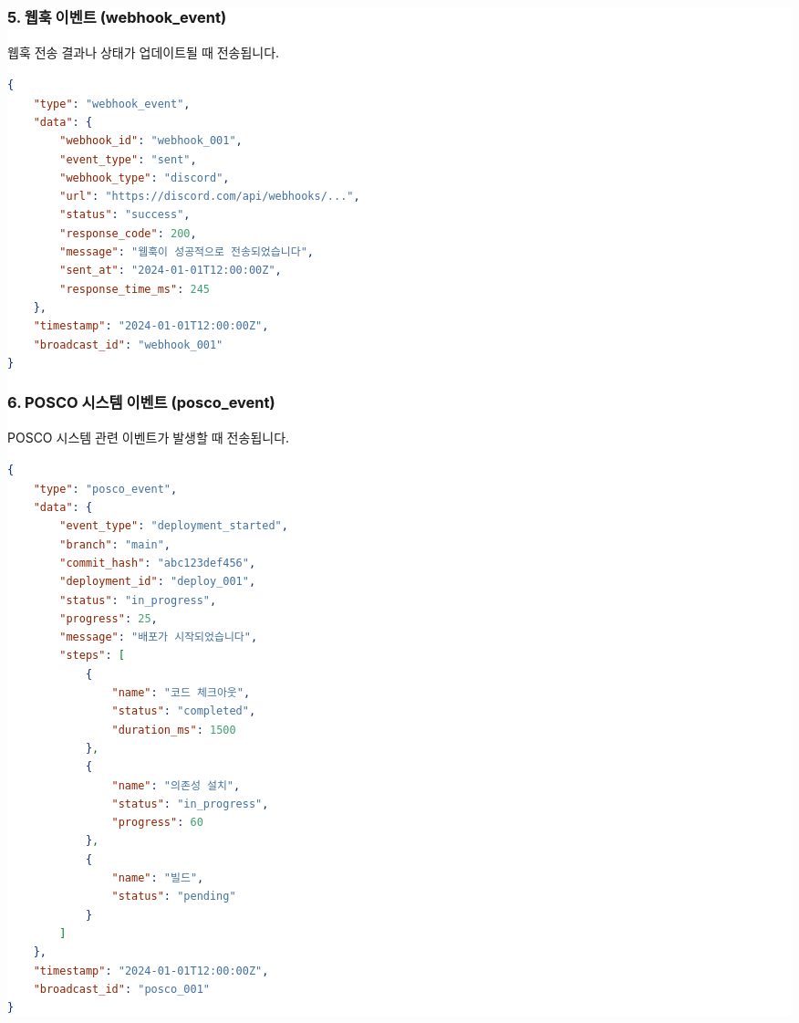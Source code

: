 
### 5. 웹훅 이벤트 (webhook_event)

웹훅 전송 결과나 상태가 업데이트될 때 전송됩니다.

```json
{
    "type": "webhook_event",
    "data": {
        "webhook_id": "webhook_001",
        "event_type": "sent",
        "webhook_type": "discord",
        "url": "https://discord.com/api/webhooks/...",
        "status": "success",
        "response_code": 200,
        "message": "웹훅이 성공적으로 전송되었습니다",
        "sent_at": "2024-01-01T12:00:00Z",
        "response_time_ms": 245
    },
    "timestamp": "2024-01-01T12:00:00Z",
    "broadcast_id": "webhook_001"
}
```

### 6. POSCO 시스템 이벤트 (posco_event)

POSCO 시스템 관련 이벤트가 발생할 때 전송됩니다.

```json
{
    "type": "posco_event",
    "data": {
        "event_type": "deployment_started",
        "branch": "main",
        "commit_hash": "abc123def456",
        "deployment_id": "deploy_001",
        "status": "in_progress",
        "progress": 25,
        "message": "배포가 시작되었습니다",
        "steps": [
            {
                "name": "코드 체크아웃",
                "status": "completed",
                "duration_ms": 1500
            },
            {
                "name": "의존성 설치",
                "status": "in_progress",
                "progress": 60
            },
            {
                "name": "빌드",
                "status": "pending"
            }
        ]
    },
    "timestamp": "2024-01-01T12:00:00Z",
    "broadcast_id": "posco_001"
}
```
